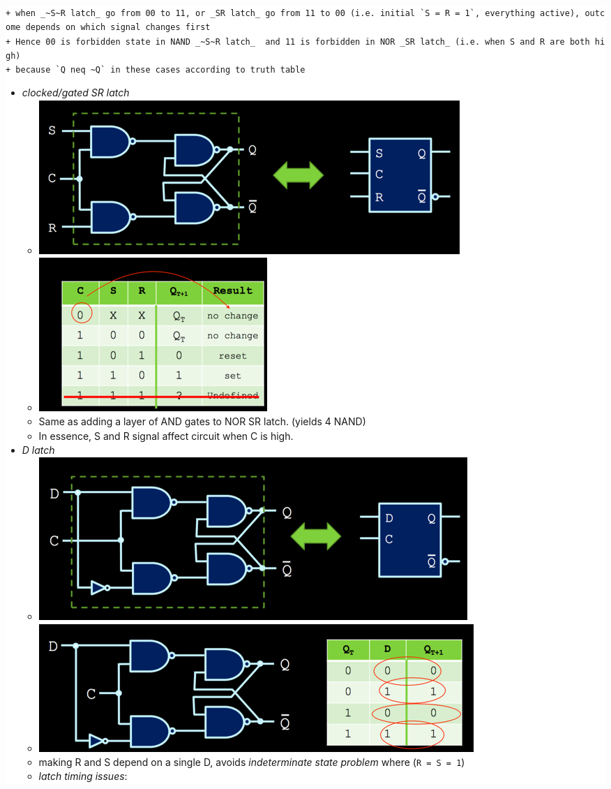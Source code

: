     + when _~S~R latch_ go from 00 to 11, or _SR latch_ go from 11 to 00 (i.e. initial `S = R = 1`, everything active), outcome depends on which signal changes first
    + Hence 00 is forbidden state in NAND _~S~R latch_  and 11 is forbidden in NOR _SR latch_ (i.e. when S and R are both high)
    + because `Q neq ~Q` in these cases according to truth table
+ _clocked/gated SR latch_
   + ![](assets/README-3c7ee.png)
   + ![](assets/README-5cdc2.png)
   + Same as adding a layer of AND gates to NOR SR latch. (yields 4 NAND)
   + In essence, S and R signal affect circuit when C is high.
+ _D latch_
  + ![](assets/README-5fc11.png)
  + ![](assets/README-3e254.png)
  + making R and S depend on a single D, avoids _indeterminate state problem_ where (`R = S = 1`)
  + _latch timing issues_: